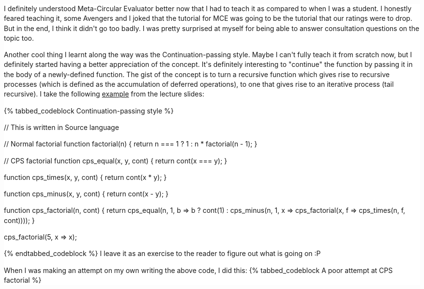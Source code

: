 I definitely understood Meta-Circular Evaluator better now that I had to teach it as compared to when I was a student. I honestly feared teaching it, some Avengers and I joked that the tutorial for MCE was going to be the tutorial that our ratings were to drop. But in the end, I think it didn't go too badly. I was pretty surprised at myself for being able to answer consultation questions on the topic too. 

Another cool thing I learnt along the way was the Continuation-passing style. Maybe I can't fully teach it from scratch now, but I definitely started having a better appreciation of the concept. It's definitely interesting to "continue" the function by passing it in the body of a newly-defined function. The gist of the concept is to turn a recursive function which gives rise to recursive processes (which is defined as the accumulation of deferred operations), to one that gives rise to an iterative process (tail recursive). I take the following [example](https://sourceacademy.nus.edu.sg/playground#chap=1&exec=1000&ext=NONE&prgrm=GYVwdgxgLglg9mABBADgZwPoFMCOICGANgBQAeANIgJ6UQJQCUiA3gFCIeIBOWUIXSOmChlEAXgnUGAblYBfVq1CRYCZOgywAtljRlKNZPSZtO3Xv0H1RAKimyFS8NHiCNWmGBB6K1WsZZ2Th4%2BASNhUQBae3lFZRc1VExgfGg4LhgiYjB-YRMgjhDLdUxcAhIcxABGSgKzRAAjcQA%2BRrqzAH5wkSqGdvqOAC4SjA8vPUqa-oGzUhaRlLSMrIppmYHgeaTNGB0JymBcxgYTh0Vtxah0zJIAVko5sVbSGSA) from the lecture slides:

{% tabbed_codeblock Continuation-passing style %}
  
  // This is written in Source language

  // Normal factorial
  function factorial(n) {
    return n === 1 
           ? 1 
           : n * factorial(n - 1);
  }

  // CPS factorial
  function cps_equal(x, y, cont) {
    return cont(x === y);
  }

  function cps_times(x, y, cont) {
    return cont(x * y);
  }

  function cps_minus(x, y, cont) {
    return cont(x - y);
  }

  function cps_factorial(n, cont) {
    return cps_equal(n, 1,
      b => b
           ? cont(1)
           : cps_minus(n, 1,
               x => cps_factorial(x, 
                 f => cps_times(n, f, cont))));
  }

  cps_factorial(5, x => x);
  
{% endtabbed_codeblock %}
I leave it as an exercise to the reader to figure out what is going on :P

When I was making an attempt on my own writing the above code, I did this:
{% tabbed_codeblock A poor attempt at CPS factorial %}
  